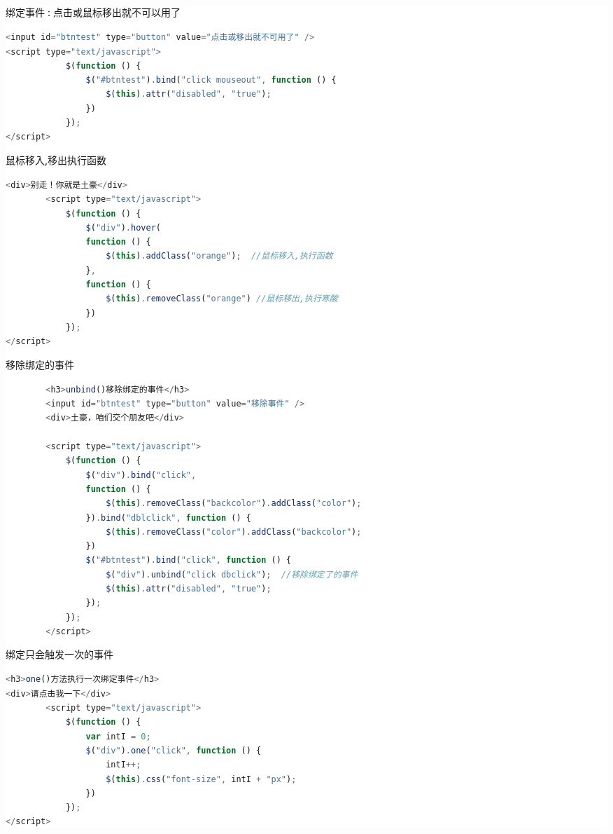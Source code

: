 绑定事件  :  点击或鼠标移出就不可以用了
```javascript
<input id="btntest" type="button" value="点击或移出就不可用了" />
<script type="text/javascript">
            $(function () {
                $("#btntest").bind("click mouseout", function () {
                    $(this).attr("disabled", "true");
                })
            });
</script>
```
鼠标移入,移出执行函数
```javascript
<div>别走！你就是土豪</div>
        <script type="text/javascript">
            $(function () {
                $("div").hover(
                function () {
                    $(this).addClass("orange");  //鼠标移入,执行函数
                },
                function () {
                    $(this).removeClass("orange") //鼠标移出,执行寒酸
                })
            });
</script>
```

移除绑定的事件
```javascript
        <h3>unbind()移除绑定的事件</h3>
        <input id="btntest" type="button" value="移除事件" />
        <div>土豪，咱们交个朋友吧</div>

        <script type="text/javascript">
            $(function () {
                $("div").bind("click",
                function () {
                    $(this).removeClass("backcolor").addClass("color");
                }).bind("dblclick", function () {
                    $(this).removeClass("color").addClass("backcolor");
                })
                $("#btntest").bind("click", function () {
                    $("div").unbind("click dbclick");  //移除绑定了的事件
                    $(this).attr("disabled", "true");
                });
            });
        </script>
```

绑定只会触发一次的事件
```javascript
<h3>one()方法执行一次绑定事件</h3>
<div>请点击我一下</div>
        <script type="text/javascript">
            $(function () {
                var intI = 0;
                $("div").one("click", function () {
                    intI++;
                    $(this).css("font-size", intI + "px");
                })
            });
</script>
```
